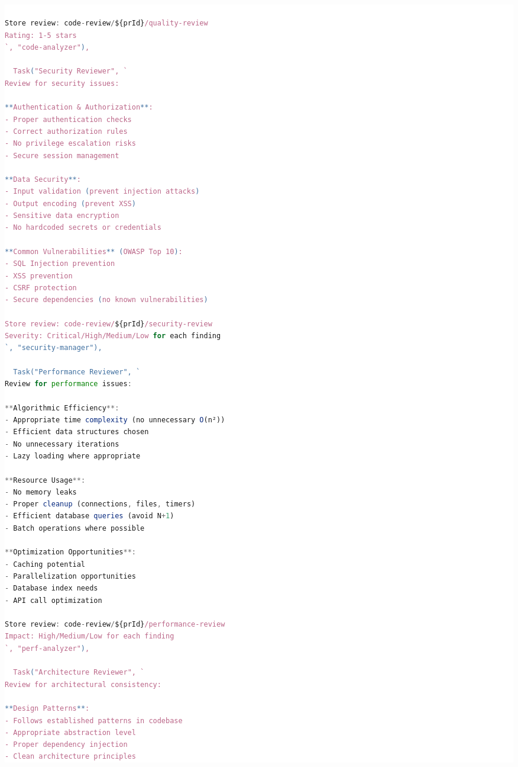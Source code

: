 ```javascript

Store review: code-review/${prId}/quality-review
Rating: 1-5 stars
`, "code-analyzer"),

  Task("Security Reviewer", `
Review for security issues:

**Authentication & Authorization**:
- Proper authentication checks
- Correct authorization rules
- No privilege escalation risks
- Secure session management

**Data Security**:
- Input validation (prevent injection attacks)
- Output encoding (prevent XSS)
- Sensitive data encryption
- No hardcoded secrets or credentials

**Common Vulnerabilities** (OWASP Top 10):
- SQL Injection prevention
- XSS prevention
- CSRF protection
- Secure dependencies (no known vulnerabilities)

Store review: code-review/${prId}/security-review
Severity: Critical/High/Medium/Low for each finding
`, "security-manager"),

  Task("Performance Reviewer", `
Review for performance issues:

**Algorithmic Efficiency**:
- Appropriate time complexity (no unnecessary O(n²))
- Efficient data structures chosen
- No unnecessary iterations
- Lazy loading where appropriate

**Resource Usage**:
- No memory leaks
- Proper cleanup (connections, files, timers)
- Efficient database queries (avoid N+1)
- Batch operations where possible

**Optimization Opportunities**:
- Caching potential
- Parallelization opportunities
- Database index needs
- API call optimization

Store review: code-review/${prId}/performance-review
Impact: High/Medium/Low for each finding
`, "perf-analyzer"),

  Task("Architecture Reviewer", `
Review for architectural consistency:

**Design Patterns**:
- Follows established patterns in codebase
- Appropriate abstraction level
- Proper dependency injection
- Clean architecture principles
```